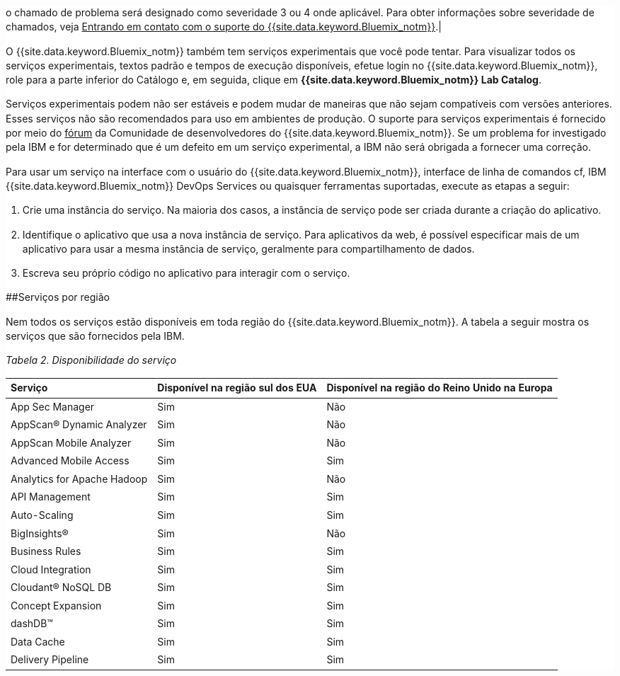 o chamado de problema será designado como severidade 3 ou 4 onde aplicável. Para obter informações sobre severidade de chamados, veja [Entrando em contato com o suporte do {{site.data.keyword.Bluemix_notm}}](https://www.ng.bluemix.net/docs/troubleshoot/getting_customer_support.html#bluemix_support).|

O {{site.data.keyword.Bluemix_notm}} também tem serviços experimentais que você pode tentar. Para visualizar todos os serviços experimentais, textos padrão e tempos de execução disponíveis, efetue login no {{site.data.keyword.Bluemix_notm}}, role para a parte inferior do Catálogo e, em seguida, clique em **{{site.data.keyword.Bluemix_notm}} Lab Catalog**.

Serviços experimentais podem não ser estáveis e podem mudar de maneiras que não sejam compatíveis com versões anteriores. Esses serviços não são recomendados para uso em ambientes de produção. O suporte para serviços experimentais é fornecido por meio
do [fórum](https://developer.ibm.com/answers/smartspace/bluemix/) da Comunidade de desenvolvedores do
{{site.data.keyword.Bluemix_notm}}. Se um problema for investigado pela IBM
e for determinado que é um defeito em um serviço experimental,
a IBM não será obrigada a fornecer uma correção.

Para usar um serviço na interface com o usuário do {{site.data.keyword.Bluemix_notm}}, interface de linha de comandos cf, IBM {{site.data.keyword.Bluemix_notm}} DevOps Services ou quaisquer ferramentas suportadas, execute as etapas a seguir:

1. Crie uma instância do serviço. Na maioria dos casos,
a instância de serviço pode ser criada durante a criação do aplicativo.

2. Identifique o aplicativo que usa a nova instância de serviço. Para aplicativos da web, é possível especificar mais de um aplicativo
para usar a mesma instância de serviço, geralmente para compartilhamento de dados.

3. Escreva seu próprio código no aplicativo para interagir com
o serviço.

##Serviços por região

Nem todos os serviços estão disponíveis em toda região do {{site.data.keyword.Bluemix_notm}}. A tabela a seguir mostra os serviços que são fornecidos pela IBM.

*Tabela 2. Disponibilidade do serviço*

|Serviço	|Disponível na região sul dos EUA	|Disponível na região do Reino Unido na Europa|
|:----------|:------------------------------|:------------------|
|App Sec Manager	|Sim	|Não|
|AppScan® Dynamic Analyzer	|Sim	|Não|
|AppScan Mobile Analyzer	|Sim	|Não|
|Advanced Mobile Access	|Sim	|Sim|
|Analytics for Apache Hadoop	|Sim	|Não|
|API Management	|Sim	|Sim|
|Auto-Scaling	|Sim	|Sim|
|BigInsights®	|Sim	|Não|
|Business Rules	|Sim	|Sim|
|Cloud Integration	|Sim	|Sim|
|Cloudant® NoSQL DB	|Sim	|Sim|
|Concept Expansion	|Sim	|Sim|
|dashDB™	|Sim	|Sim|
|Data Cache	|Sim	|Sim|
|Delivery Pipeline	|Sim	|Sim|